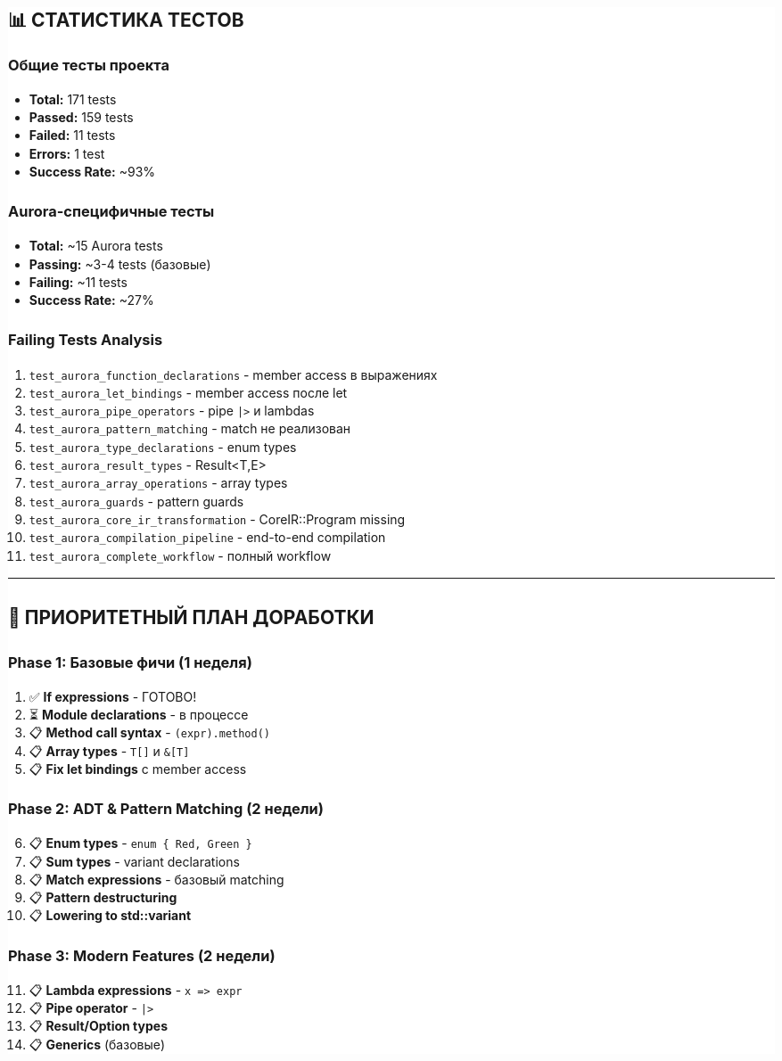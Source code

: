 
## 📊 СТАТИСТИКА ТЕСТОВ

### Общие тесты проекта
- **Total:** 171 tests
- **Passed:** 159 tests
- **Failed:** 11 tests
- **Errors:** 1 test
- **Success Rate:** ~93%

### Aurora-специфичные тесты
- **Total:** ~15 Aurora tests
- **Passing:** ~3-4 tests (базовые)
- **Failing:** ~11 tests
- **Success Rate:** ~27%

### Failing Tests Analysis
1. `test_aurora_function_declarations` - member access в выражениях
2. `test_aurora_let_bindings` - member access после let
3. `test_aurora_pipe_operators` - pipe `|>` и lambdas
4. `test_aurora_pattern_matching` - match не реализован
5. `test_aurora_type_declarations` - enum types
6. `test_aurora_result_types` - Result<T,E>
7. `test_aurora_array_operations` - array types
8. `test_aurora_guards` - pattern guards
9. `test_aurora_core_ir_transformation` - CoreIR::Program missing
10. `test_aurora_compilation_pipeline` - end-to-end compilation
11. `test_aurora_complete_workflow` - полный workflow

---

## 🎯 ПРИОРИТЕТНЫЙ ПЛАН ДОРАБОТКИ

### Phase 1: Базовые фичи (1 неделя)
1. ✅ **If expressions** - ГОТОВО!
2. ⏳ **Module declarations** - в процессе
3. 📋 **Method call syntax** - `(expr).method()`
4. 📋 **Array types** - `T[]` и `&[T]`
5. 📋 **Fix let bindings** с member access

### Phase 2: ADT & Pattern Matching (2 недели)
6. 📋 **Enum types** - `enum { Red, Green }`
7. 📋 **Sum types** - variant declarations
8. 📋 **Match expressions** - базовый matching
9. 📋 **Pattern destructuring**
10. 📋 **Lowering to std::variant**

### Phase 3: Modern Features (2 недели)
11. 📋 **Lambda expressions** - `x => expr`
12. 📋 **Pipe operator** - `|>`
13. 📋 **Result/Option types**
14. 📋 **Generics** (базовые)
